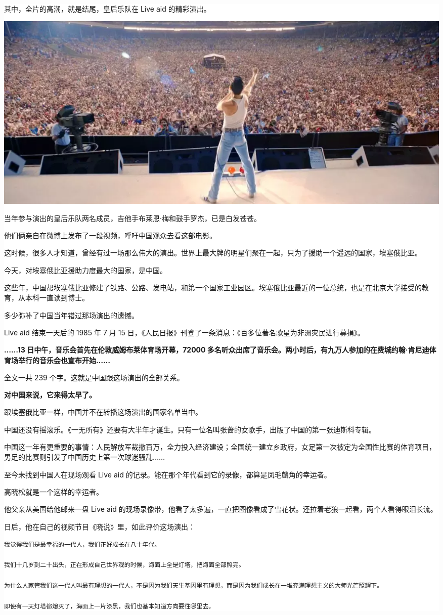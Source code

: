 其中，全片的高潮，就是结尾，皇后乐队在 Live aid 的精彩演出。

![img](./img/the-greatest-show-on-earth-16.webp)

当年参与演出的皇后乐队两名成员，吉他手布莱恩·梅和鼓手罗杰，已是白发苍苍。

他们俩亲自在微博上发布了一段视频，呼吁中国观众去看这部电影。

这时候，很多人才知道，曾经有过一场那么伟大的演出。世界上最大牌的明星们聚在一起，只为了援助一个遥远的国家，埃塞俄比亚。

今天，对埃塞俄比亚援助力度最大的国家，是中国。

这些年，中国帮埃塞俄比亚修建了铁路、公路、发电站，和第一个国家工业园区。埃塞俄比亚最近的一位总统，也是在北京大学接受的教育，从本科一直读到博士。

多少弥补了中国当年错过那场演出的遗憾。

Live aid 结束一天后的 1985 年 7 月 15 日，《人民日报》刊登了一条消息：《百多位著名歌星为非洲灾民进行募捐》。

**……13 日中午，音乐会首先在伦敦威姆布莱体育场开幕，72000 多名听众出席了音乐会。两小时后，有九万人参加的在费城约翰·肯尼迪体育场举行的音乐会也宣布开始……**

全文一共 239 个字。这就是中国跟这场演出的全部关系。

**对中国来说，它来得太早了。**

跟埃塞俄比亚一样，中国并不在转播这场演出的国家名单当中。

中国还没有摇滚乐。《一无所有》还要有大半年才诞生。只有一位名叫张蔷的女歌手，出版了中国的第一张迪斯科专辑。

中国这一年有更重要的事情：人民解放军裁撤百万，全力投入经济建设；全国统一建立乡政府，女足第一次被定为全国性比赛的体育项目，男足的比赛则引发了中国历史上第一次球迷骚乱……

至今未找到中国人在现场观看 Live aid 的记录。能在那个年代看到它的录像，都算是凤毛麟角的幸运者。

高晓松就是一个这样的幸运者。

他父亲从美国给他邮来一盘 Live aid 的现场录像带，他看了太多遍，一直把图像看成了雪花状。还拉着老狼一起看，两个人看得眼泪长流。

日后，他在自己的视频节目《晓说》里，如此评价这场演出：

```
我觉得我们是最幸福的一代人，我们正好成长在八十年代。

我们十几岁到二十出头，正在形成自己世界观的时候，海面上全是灯塔，把海面全部照亮。

为什么人家管我们这一代人叫最有理想的一代人，不是因为我们天生基因里有理想，而是因为我们成长在一堆充满理想主义的大师光芒照耀下。

即使有一天灯塔都熄灭了，海面上一片漆黑，我们也基本知道方向要往哪里去。
```